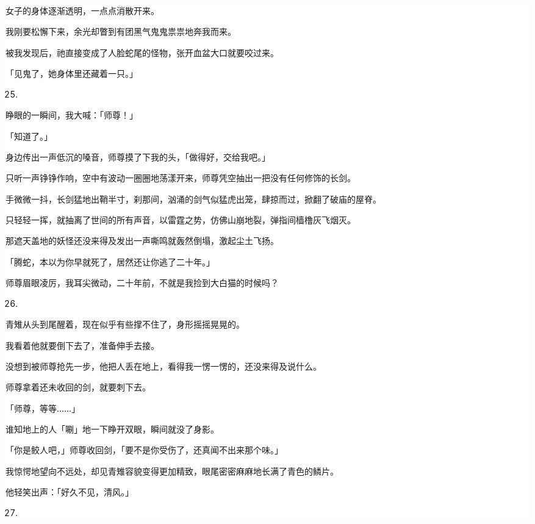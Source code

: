 女子的身体逐渐透明，一点点消散开来。


我刚要松懈下来，余光却瞥到有团黑气鬼鬼祟祟地奔我而来。


被我发现后，祂直接变成了人脸蛇尾的怪物，张开血盆大口就要咬过来。


「见鬼了，她身体里还藏着一只。」


25.


睁眼的一瞬间，我大喊：「师尊！」


「知道了。」


身边传出一声低沉的嗓音，师尊摸了下我的头，「做得好，交给我吧。」


只听一声铮铮作响，空中有波动一圈圈地荡漾开来，师尊凭空抽出一把没有任何修饰的长剑。


手微微一抖，长剑猛地出鞘半寸，刹那间，汹涌的剑气似猛虎出笼，肆掠而过，掀翻了破庙的屋脊。


只轻轻一挥，就抽离了世间的所有声音，以雷霆之势，仿佛山崩地裂，弹指间樯橹灰飞烟灭。


那遮天盖地的妖怪还没来得及发出一声嘶鸣就轰然倒塌，激起尘土飞扬。


「腾蛇，本以为你早就死了，居然还让你逃了二十年。」


师尊眉眼凌厉，我耳尖微动，二十年前，不就是我捡到大白猫的时候吗？


26.


青雉从头到尾醒着，现在似乎有些撑不住了，身形摇摇晃晃的。


我看着他就要倒下去了，准备伸手去接。


没想到被师尊抢先一步，他把人丢在地上，看得我一愣一愣的，还没来得及说什么。


师尊拿着还未收回的剑，就要刺下去。


「师尊，等等……」


谁知地上的人「唰」地一下睁开双眼，瞬间就没了身影。


「你是鲛人吧，」师尊收回剑，「要不是你受伤了，还真闻不出来那个味。」


我惊愕地望向不远处，却见青雉容貌变得更加精致，眼尾密密麻麻地长满了青色的鳞片。


他轻笑出声：「好久不见，清风。」


27.
